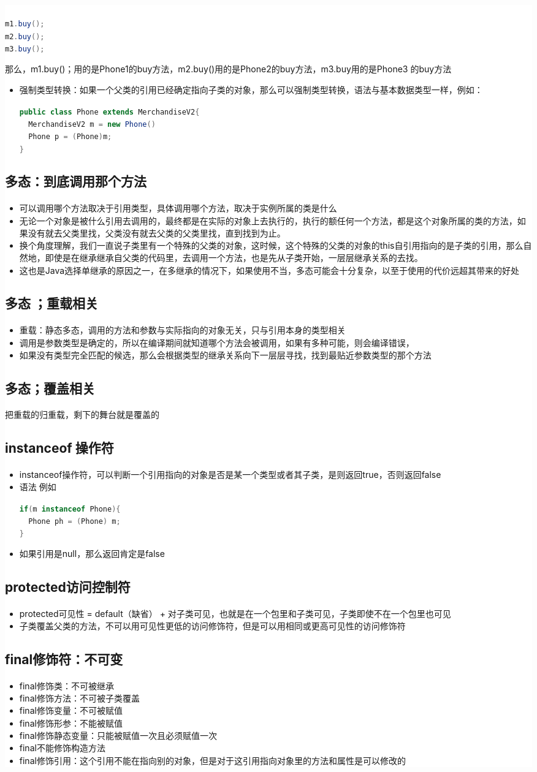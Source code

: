   ```java

  m1.buy();
  m2.buy();
  m3.buy(); 
  ```
那么，m1.buy()；用的是Phone1的buy方法，m2.buy()用的是Phone2的buy方法，m3.buy用的是Phone3 的buy方法

* 强制类型转换：如果一个父类的引用已经确定指向子类的对象，那么可以强制类型转换，语法与基本数据类型一样，例如：
  ```java
  public class Phone extends MerchandiseV2{
    MerchandiseV2 m = new Phone()
    Phone p = (Phone)m;
  }
  ```

## 多态：到底调用那个方法

* 可以调用哪个方法取决于引用类型，具体调用哪个方法，取决于实例所属的类是什么
* 无论一个对象是被什么引用去调用的，最终都是在实际的对象上去执行的，执行的额任何一个方法，都是这个对象所属的类的方法，如果没有就去父类里找，父类没有就去父类的父类里找，直到找到为止。
* 换个角度理解，我们一直说子类里有一个特殊的父类的对象，这时候，这个特殊的父类的对象的this自引用指向的是子类的引用，那么自然地，即使是在继承继承自父类的代码里，去调用一个方法，也是先从子类开始，一层层继承关系的去找。
* 这也是Java选择单继承的原因之一，在多继承的情况下，如果使用不当，多态可能会十分复杂，以至于使用的代价远超其带来的好处

## 多态 ；重载相关

* 重载：静态多态，调用的方法和参数与实际指向的对象无关，只与引用本身的类型相关
* 调用是参数类型是确定的，所以在编译期间就知道哪个方法会被调用，如果有多种可能，则会编译错误，
* 如果没有类型完全匹配的候选，那么会根据类型的继承关系向下一层层寻找，找到最贴近参数类型的那个方法

## 多态；覆盖相关
把重载的归重载，剩下的舞台就是覆盖的

## instanceof 操作符

* instanceof操作符，可以判断一个引用指向的对象是否是某一个类型或者其子类，是则返回true，否则返回false
* 语法 例如
  ```java
  if(m instanceof Phone){
    Phone ph = (Phone) m;
  }
  ```
* 如果引用是null，那么返回肯定是false

## protected访问控制符
* protected可见性 = default（缺省） + 对子类可见，也就是在一个包里和子类可见，子类即使不在一个包里也可见
* 子类覆盖父类的方法，不可以用可见性更低的访问修饰符，但是可以用相同或更高可见性的访问修饰符

## final修饰符：不可变
* final修饰类：不可被继承
* final修饰方法：不可被子类覆盖
* final修饰变量：不可被赋值
* final修饰形参：不能被赋值
* final修饰静态变量：只能被赋值一次且必须赋值一次
* final不能修饰构造方法
* final修饰引用：这个引用不能在指向别的对象，但是对于这引用指向对象里的方法和属性是可以修改的
